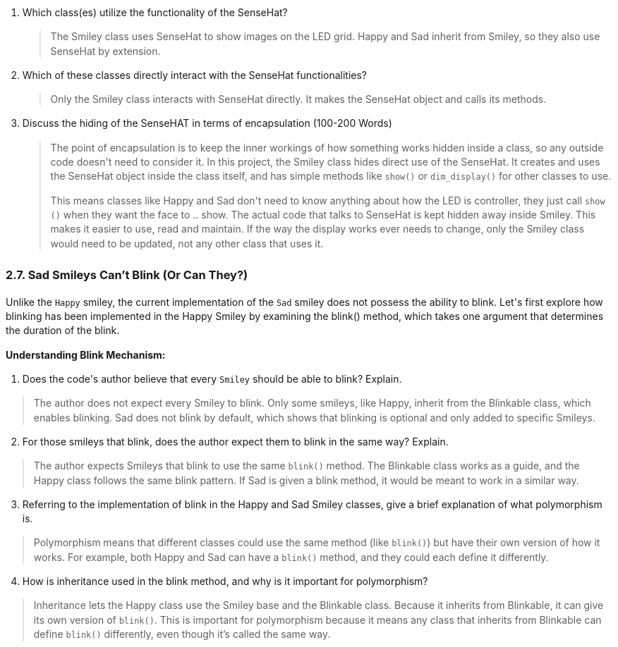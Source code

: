 1. Which class(es) utilize the functionality of the SenseHat?
   > The Smiley class uses SenseHat to show images on the LED grid. 
   > Happy and Sad inherit from Smiley, so they also use SenseHat by extension.
2. Which of these classes directly interact with the SenseHat functionalities?
   > Only the Smiley class interacts with SenseHat directly. 
   > It makes the SenseHat object and calls its methods.
3. Discuss the hiding of the SenseHAT in terms of encapsulation (100-200 Words)
   > The point of encapsulation is to keep the inner workings of how something works hidden inside a class, so any outside code doesn't need to consider it.
   > In this project, the Smiley class hides direct use of the SenseHat. 
   > It creates and uses the SenseHat object inside the class itself, and has simple methods like `show()` or `dim_display()` for other classes to use.
   > 
   > This means classes like Happy and Sad don't need to know anything about how the LED is controller, they just call `show()` when they want the face to .. show.
   > The actual code that talks to SenseHat is kept hidden away inside Smiley.
   > This makes it easier to use, read and maintain.
   > If the way the display works ever needs to change, only the Smiley class would need to be updated, not any other class that uses it.

### 2.7. Sad Smileys Can’t Blink (Or Can They?)

Unlike the `Happy` smiley, the current implementation of the `Sad` smiley does not possess the ability to blink. Let's first explore how blinking has been implemented in the Happy Smiley by examining the blink() method, which takes one argument that determines the duration of the blink.

**Understanding Blink Mechanism:**

1. Does the code's author believe that every `Smiley` should be able to blink? Explain.

> The author does not expect every Smiley to blink. 
> Only some smileys, like Happy, inherit from the Blinkable class, which enables blinking. 
> Sad does not blink by default, which shows that blinking is optional and only added to specific Smileys.

2. For those smileys that blink, does the author expect them to blink in the same way? Explain.

> The author expects Smileys that blink to use the same `blink()` method. 
> The Blinkable class works as a guide, and the Happy class follows the same blink pattern. 
> If Sad is given a blink method, it would be meant to work in a similar way.

3. Referring to the implementation of blink in the Happy and Sad Smiley classes, give a brief explanation of what polymorphism is.

> Polymorphism means that different classes could use the same method (like `blink()`) but have their own version of how it works. 
> For example, both Happy and Sad can have a `blink()` method, and they could each define it differently.

4. How is inheritance used in the blink method, and why is it important for polymorphism?

> Inheritance lets the Happy class use the Smiley base and the Blinkable class.
> Because it inherits from Blinkable, it can give its own version of `blink()`.
> This is important for polymorphism because it means any class that inherits from Blinkable can define `blink()` differently, even though it’s called the same way.
